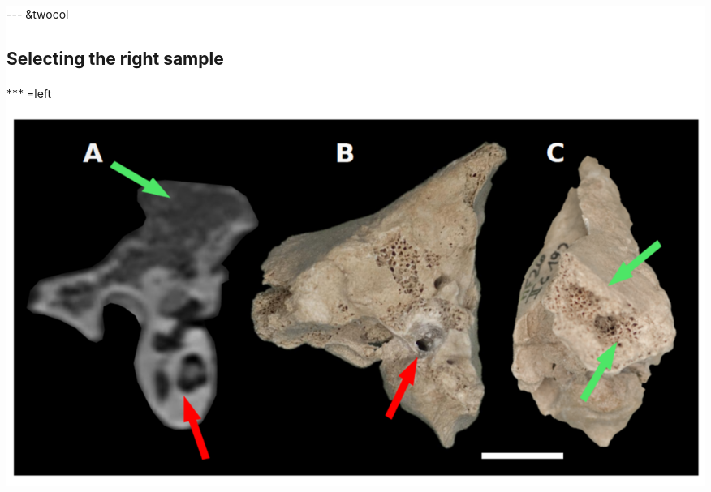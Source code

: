 --- &twocol

## Selecting the right sample

*** =left

<img src="./assets/img/petrous.png" alt="plot of chunk unnamed-chunk-34" width="100%" />
